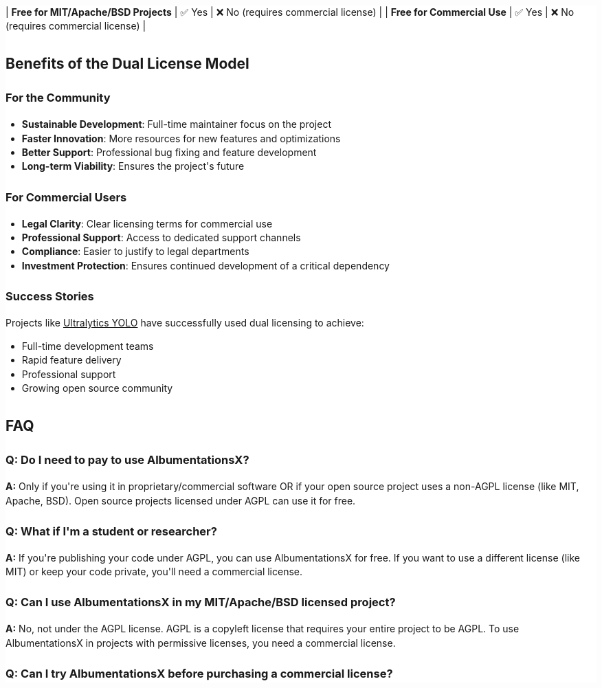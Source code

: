 | **Free for MIT/Apache/BSD Projects** | ✅ Yes | ❌ No (requires commercial license) |
| **Free for Commercial Use** | ✅ Yes | ❌ No (requires commercial license) |

## Benefits of the Dual License Model

### For the Community

- **Sustainable Development**: Full-time maintainer focus on the project
- **Faster Innovation**: More resources for new features and optimizations
- **Better Support**: Professional bug fixing and feature development
- **Long-term Viability**: Ensures the project's future

### For Commercial Users

- **Legal Clarity**: Clear licensing terms for commercial use
- **Professional Support**: Access to dedicated support channels
- **Compliance**: Easier to justify to legal departments
- **Investment Protection**: Ensures continued development of a critical dependency

### Success Stories

Projects like [Ultralytics YOLO](https://github.com/ultralytics/ultralytics) have successfully used dual licensing to achieve:
- Full-time development teams
- Rapid feature delivery
- Professional support
- Growing open source community

## FAQ

### Q: Do I need to pay to use AlbumentationsX?

**A:** Only if you're using it in proprietary/commercial software OR if your open source project uses a non-AGPL license (like MIT, Apache, BSD). Open source projects licensed under AGPL can use it for free.

### Q: What if I'm a student or researcher?

**A:** If you're publishing your code under AGPL, you can use AlbumentationsX for free. If you want to use a different license (like MIT) or keep your code private, you'll need a commercial license.

### Q: Can I use AlbumentationsX in my MIT/Apache/BSD licensed project?

**A:** No, not under the AGPL license. AGPL is a copyleft license that requires your entire project to be AGPL. To use AlbumentationsX in projects with permissive licenses, you need a commercial license.

### Q: Can I try AlbumentationsX before purchasing a commercial license?
